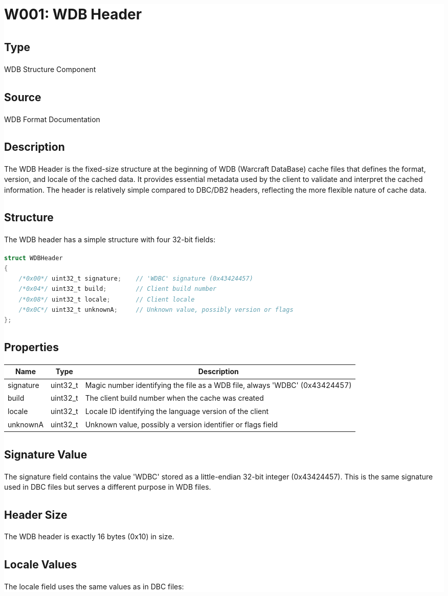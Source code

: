 # W001: WDB Header

## Type
WDB Structure Component

## Source
WDB Format Documentation

## Description
The WDB Header is the fixed-size structure at the beginning of WDB (Warcraft DataBase) cache files that defines the format, version, and locale of the cached data. It provides essential metadata used by the client to validate and interpret the cached information. The header is relatively simple compared to DBC/DB2 headers, reflecting the more flexible nature of cache data.

## Structure
The WDB header has a simple structure with four 32-bit fields:

```csharp
struct WDBHeader
{
    /*0x00*/ uint32_t signature;    // 'WDBC' signature (0x43424457)
    /*0x04*/ uint32_t build;        // Client build number
    /*0x08*/ uint32_t locale;       // Client locale
    /*0x0C*/ uint32_t unknownA;     // Unknown value, possibly version or flags
};
```

## Properties
| Name | Type | Description |
|------|------|-------------|
| signature | uint32_t | Magic number identifying the file as a WDB file, always 'WDBC' (0x43424457) |
| build | uint32_t | The client build number when the cache was created |
| locale | uint32_t | Locale ID identifying the language version of the client |
| unknownA | uint32_t | Unknown value, possibly a version identifier or flags field |

## Signature Value
The signature field contains the value 'WDBC' stored as a little-endian 32-bit integer (0x43424457). This is the same signature used in DBC files but serves a different purpose in WDB files.

## Header Size
The WDB header is exactly 16 bytes (0x10) in size.

## Locale Values
The locale field uses the same values as in DBC files:
